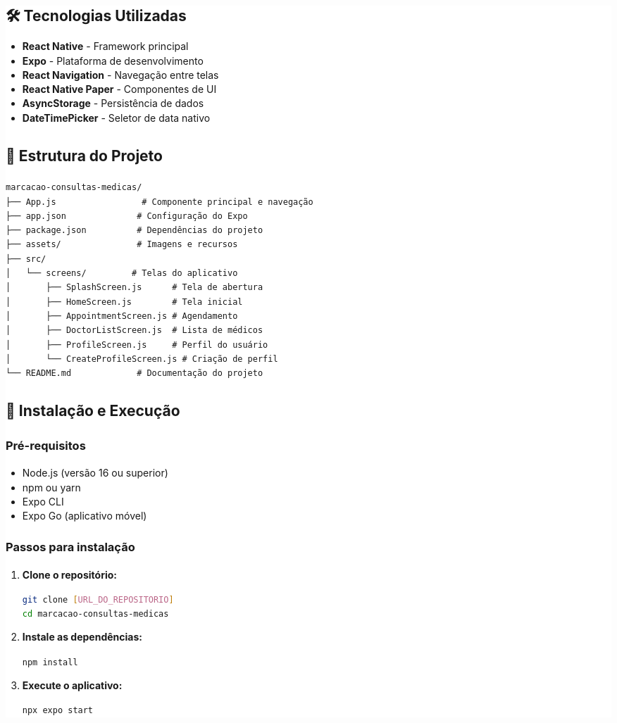 ## 🛠️ **Tecnologias Utilizadas**

- **React Native** - Framework principal
- **Expo** - Plataforma de desenvolvimento
- **React Navigation** - Navegação entre telas
- **React Native Paper** - Componentes de UI
- **AsyncStorage** - Persistência de dados
- **DateTimePicker** - Seletor de data nativo

## 📁 **Estrutura do Projeto**

```
marcacao-consultas-medicas/
├── App.js                 # Componente principal e navegação
├── app.json              # Configuração do Expo
├── package.json          # Dependências do projeto
├── assets/               # Imagens e recursos
├── src/
│   └── screens/         # Telas do aplicativo
│       ├── SplashScreen.js      # Tela de abertura
│       ├── HomeScreen.js        # Tela inicial
│       ├── AppointmentScreen.js # Agendamento
│       ├── DoctorListScreen.js  # Lista de médicos
│       ├── ProfileScreen.js     # Perfil do usuário
│       └── CreateProfileScreen.js # Criação de perfil
└── README.md             # Documentação do projeto
```

## 🔧 **Instalação e Execução**

### **Pré-requisitos**
- Node.js (versão 16 ou superior)
- npm ou yarn
- Expo CLI
- Expo Go (aplicativo móvel)

### **Passos para instalação**

1. **Clone o repositório:**
   ```bash
   git clone [URL_DO_REPOSITORIO]
   cd marcacao-consultas-medicas
   ```

2. **Instale as dependências:**
   ```bash
   npm install
   ```

3. **Execute o aplicativo:**
   ```bash
   npx expo start
   ```
